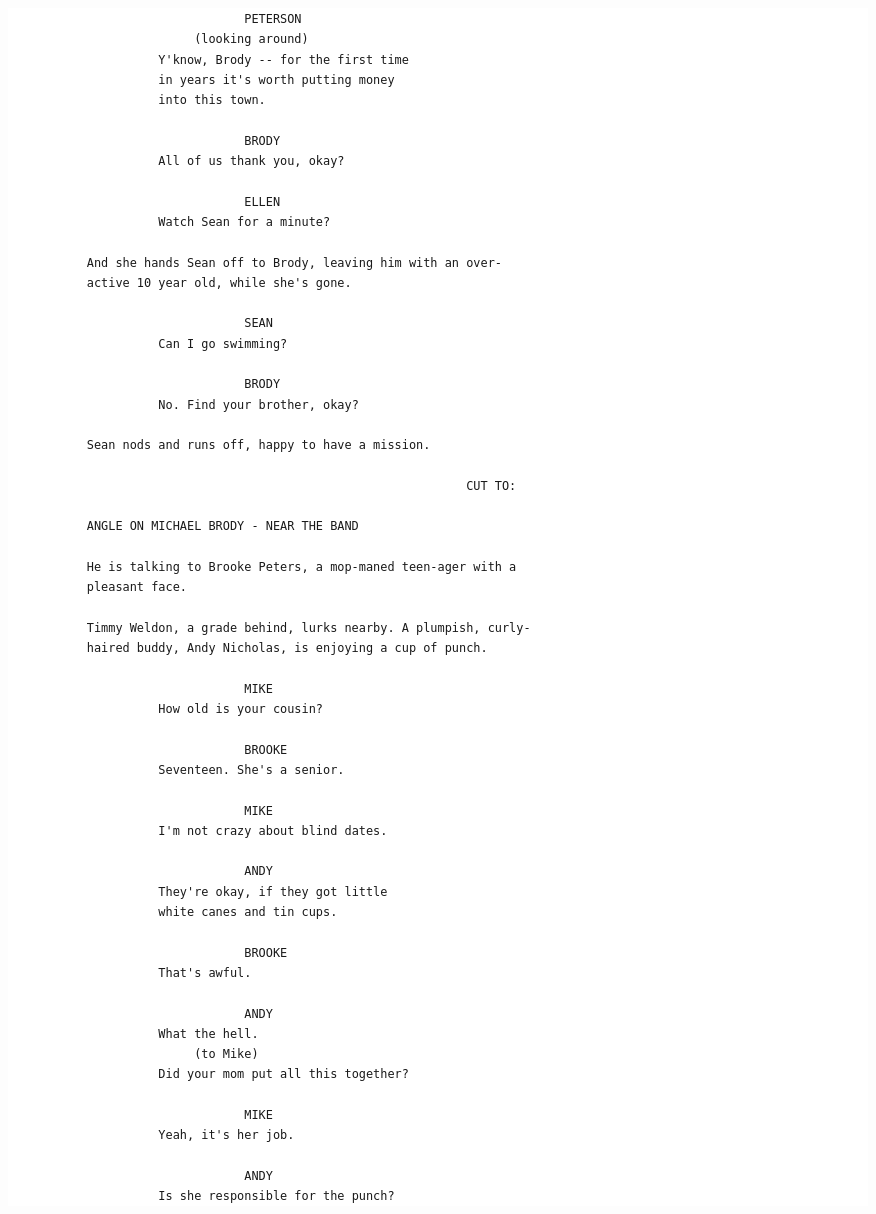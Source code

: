                                      PETERSON
                              (looking around)
                         Y'know, Brody -- for the first time 
                         in years it's worth putting money 
                         into this town.

                                     BRODY
                         All of us thank you, okay?

                                     ELLEN
                         Watch Sean for a minute?

               And she hands Sean off to Brody, leaving him with an over-
               active 10 year old, while she's gone.

                                     SEAN
                         Can I go swimming?

                                     BRODY
                         No. Find your brother, okay?

               Sean nods and runs off, happy to have a mission.

                                                                    CUT TO:

               ANGLE ON MICHAEL BRODY - NEAR THE BAND

               He is talking to Brooke Peters, a mop-maned teen-ager with a 
               pleasant face.

               Timmy Weldon, a grade behind, lurks nearby. A plumpish, curly-
               haired buddy, Andy Nicholas, is enjoying a cup of punch.

                                     MIKE
                         How old is your cousin?

                                     BROOKE
                         Seventeen. She's a senior.

                                     MIKE
                         I'm not crazy about blind dates.

                                     ANDY
                         They're okay, if they got little 
                         white canes and tin cups.

                                     BROOKE
                         That's awful.

                                     ANDY
                         What the hell.
                              (to Mike)
                         Did your mom put all this together?

                                     MIKE
                         Yeah, it's her job.

                                     ANDY
                         Is she responsible for the punch?
